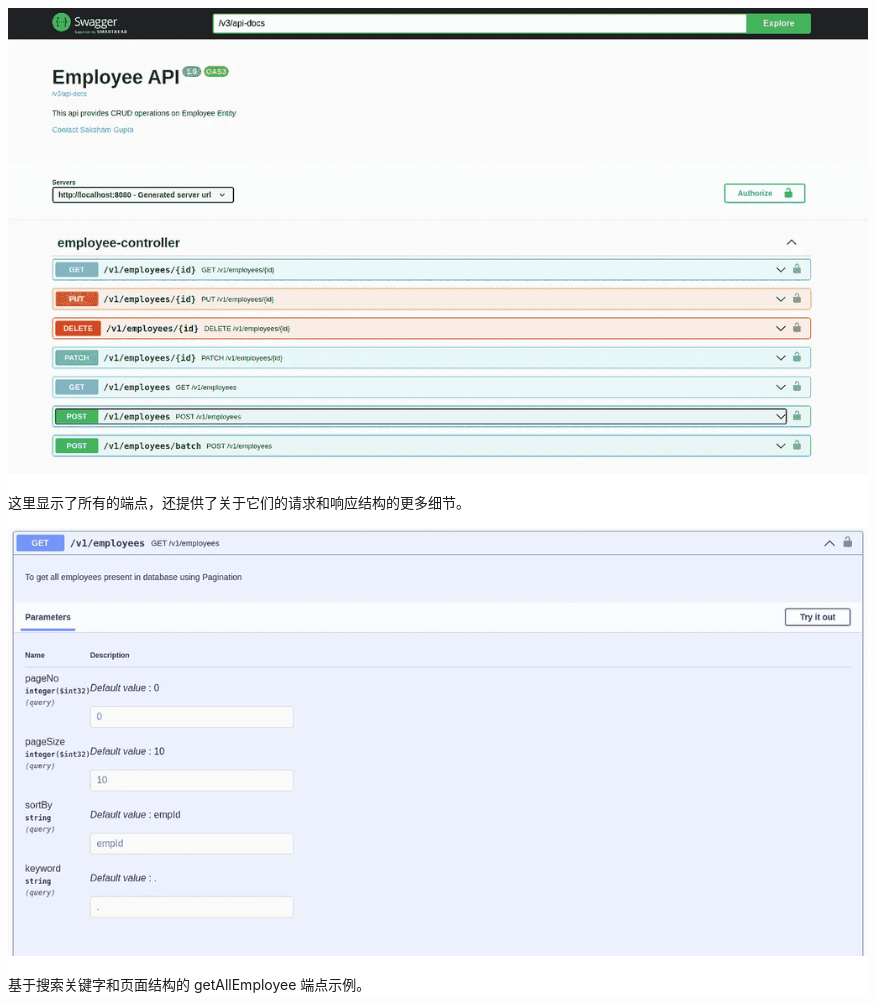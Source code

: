 ![](img/6d69720afa12905e1618ec72d77820ce.png)

这里显示了所有的端点，还提供了关于它们的请求和响应结构的更多细节。

![](img/b7f4ec2d4a86b96645ee222cdcde1470.png)

基于搜索关键字和页面结构的 getAllEmployee 端点示例。
